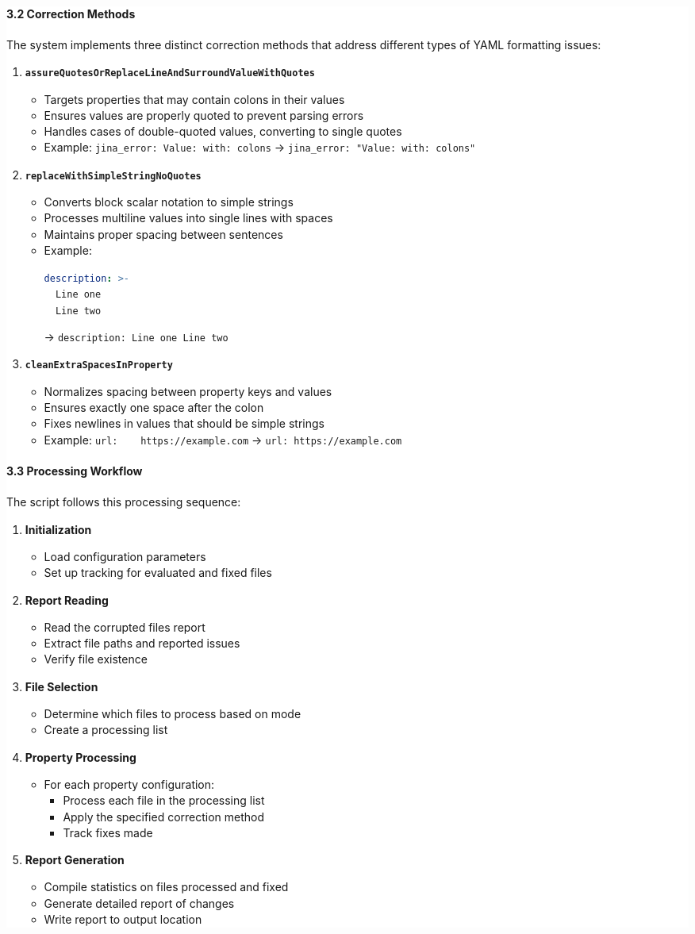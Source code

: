#### 3.2 Correction Methods

The system implements three distinct correction methods that address different types of YAML formatting issues:

1. **`assureQuotesOrReplaceLineAndSurroundValueWithQuotes`**
   - Targets properties that may contain colons in their values
   - Ensures values are properly quoted to prevent parsing errors
   - Handles cases of double-quoted values, converting to single quotes
   - Example: `jina_error: Value: with: colons` → `jina_error: "Value: with: colons"`

2. **`replaceWithSimpleStringNoQuotes`**
   - Converts block scalar notation to simple strings
   - Processes multiline values into single lines with spaces
   - Maintains proper spacing between sentences
   - Example:
     ```yaml
     description: >-
       Line one
       Line two
     ```
     → `description: Line one Line two`

3. **`cleanExtraSpacesInProperty`**
   - Normalizes spacing between property keys and values
   - Ensures exactly one space after the colon
   - Fixes newlines in values that should be simple strings
   - Example: `url:    https://example.com` → `url: https://example.com`

#### 3.3 Processing Workflow

The script follows this processing sequence:

1. **Initialization**
   - Load configuration parameters
   - Set up tracking for evaluated and fixed files

2. **Report Reading**
   - Read the corrupted files report
   - Extract file paths and reported issues
   - Verify file existence

3. **File Selection**
   - Determine which files to process based on mode
   - Create a processing list

4. **Property Processing**
   - For each property configuration:
     - Process each file in the processing list
     - Apply the specified correction method
     - Track fixes made

5. **Report Generation**
   - Compile statistics on files processed and fixed
   - Generate detailed report of changes
   - Write report to output location
